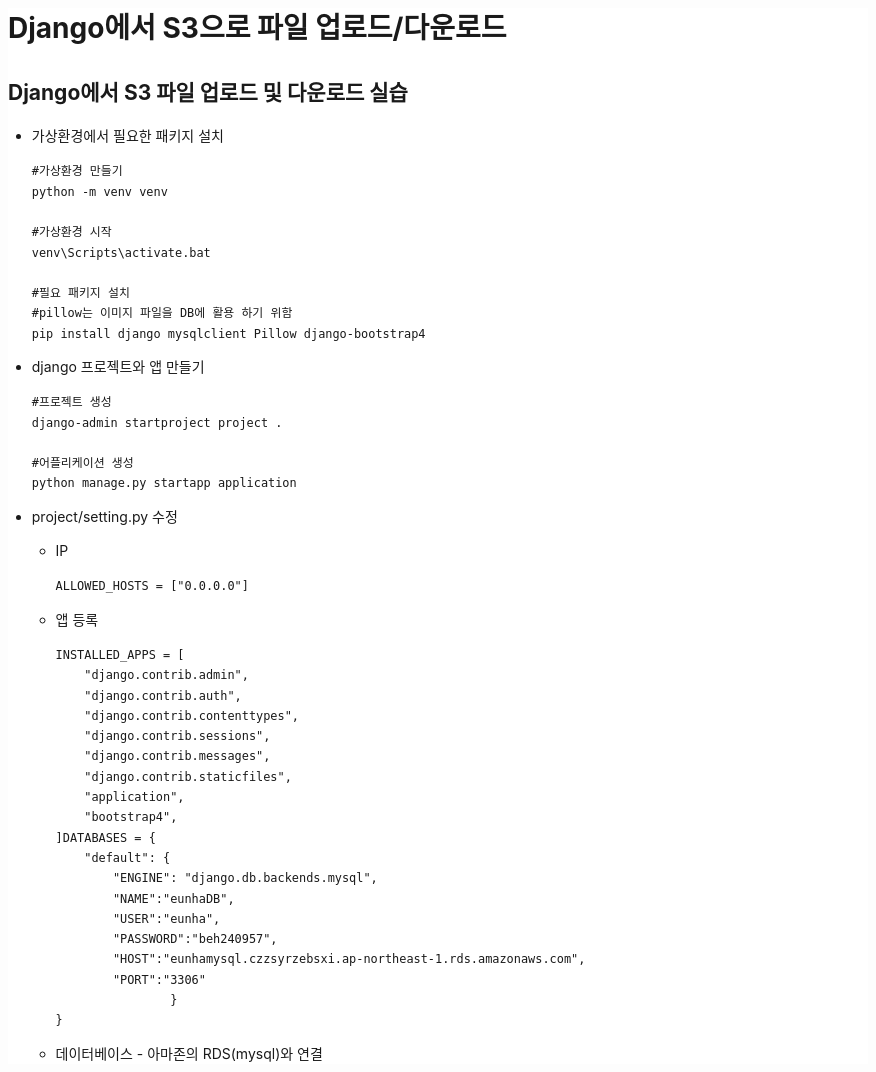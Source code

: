 Django에서 S3으로 파일 업로드/다운로드
=========================

Django에서 S3 파일 업로드 및 다운로드 실습
----------------------------

*   가상환경에서 필요한 패키지 설치
    
        #가상환경 만들기
        python -m venv venv
        
        #가상환경 시작
        venv\Scripts\activate.bat
        
        #필요 패키지 설치
        #pillow는 이미지 파일을 DB에 활용 하기 위함
        pip install django mysqlclient Pillow django-bootstrap4
    

*   django 프로젝트와 앱 만들기
    
        #프로젝트 생성
        django-admin startproject project .
        
        #어플리케이션 생성
        python manage.py startapp application
    

*   project/setting.py 수정
    
    *   IP
        
            ALLOWED_HOSTS = ["0.0.0.0"]
        
    
    *   앱 등록
        
            INSTALLED_APPS = [
                "django.contrib.admin",
                "django.contrib.auth",
                "django.contrib.contenttypes",
                "django.contrib.sessions",
                "django.contrib.messages",
                "django.contrib.staticfiles",
                "application",
                "bootstrap4",
            ]DATABASES = {
                "default": {
                    "ENGINE": "django.db.backends.mysql",
                    "NAME":"eunhaDB",
                    "USER":"eunha",
                    "PASSWORD":"beh240957",
                    "HOST":"eunhamysql.czzsyrzebsxi.ap-northeast-1.rds.amazonaws.com",
                    "PORT":"3306"
                            }
            }
        
    
    *   데이터베이스 - 아마존의 RDS(mysql)와 연결
        